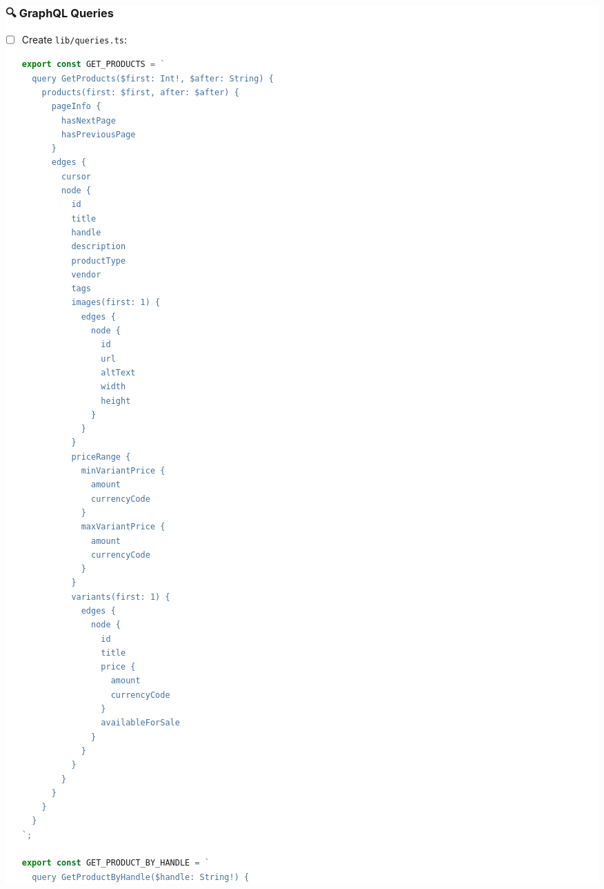 ### 🔍 GraphQL Queries

- [ ] Create `lib/queries.ts`:

  ```typescript
  export const GET_PRODUCTS = `
    query GetProducts($first: Int!, $after: String) {
      products(first: $first, after: $after) {
        pageInfo {
          hasNextPage
          hasPreviousPage
        }
        edges {
          cursor
          node {
            id
            title
            handle
            description
            productType
            vendor
            tags
            images(first: 1) {
              edges {
                node {
                  id
                  url
                  altText
                  width
                  height
                }
              }
            }
            priceRange {
              minVariantPrice {
                amount
                currencyCode
              }
              maxVariantPrice {
                amount
                currencyCode
              }
            }
            variants(first: 1) {
              edges {
                node {
                  id
                  title
                  price {
                    amount
                    currencyCode
                  }
                  availableForSale
                }
              }
            }
          }
        }
      }
    }
  `;

  export const GET_PRODUCT_BY_HANDLE = `
    query GetProductByHandle($handle: String!) {
  ```